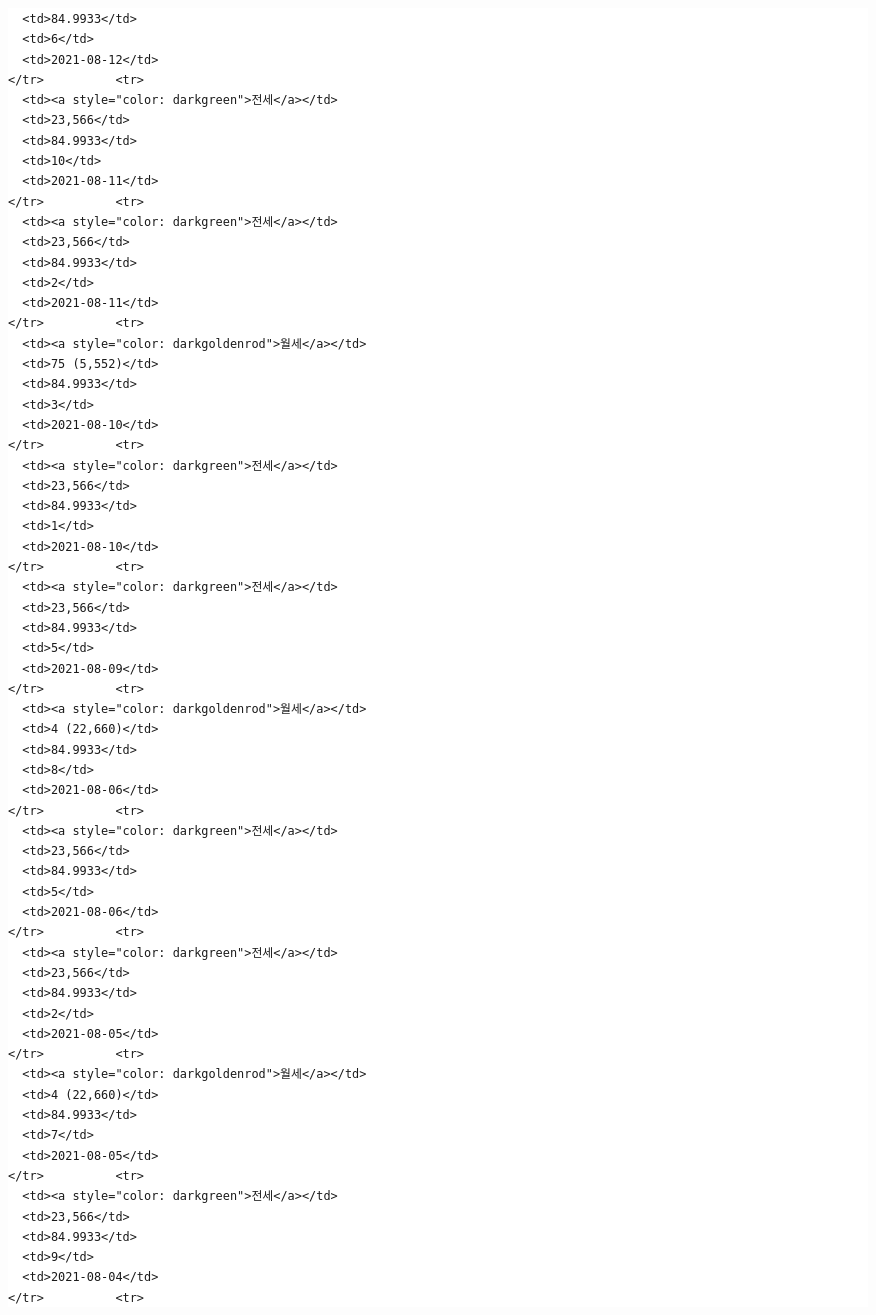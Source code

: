       <td>84.9933</td>
      <td>6</td>
      <td>2021-08-12</td>
    </tr>          <tr>
      <td><a style="color: darkgreen">전세</a></td>
      <td>23,566</td>
      <td>84.9933</td>
      <td>10</td>
      <td>2021-08-11</td>
    </tr>          <tr>
      <td><a style="color: darkgreen">전세</a></td>
      <td>23,566</td>
      <td>84.9933</td>
      <td>2</td>
      <td>2021-08-11</td>
    </tr>          <tr>
      <td><a style="color: darkgoldenrod">월세</a></td>
      <td>75 (5,552)</td>
      <td>84.9933</td>
      <td>3</td>
      <td>2021-08-10</td>
    </tr>          <tr>
      <td><a style="color: darkgreen">전세</a></td>
      <td>23,566</td>
      <td>84.9933</td>
      <td>1</td>
      <td>2021-08-10</td>
    </tr>          <tr>
      <td><a style="color: darkgreen">전세</a></td>
      <td>23,566</td>
      <td>84.9933</td>
      <td>5</td>
      <td>2021-08-09</td>
    </tr>          <tr>
      <td><a style="color: darkgoldenrod">월세</a></td>
      <td>4 (22,660)</td>
      <td>84.9933</td>
      <td>8</td>
      <td>2021-08-06</td>
    </tr>          <tr>
      <td><a style="color: darkgreen">전세</a></td>
      <td>23,566</td>
      <td>84.9933</td>
      <td>5</td>
      <td>2021-08-06</td>
    </tr>          <tr>
      <td><a style="color: darkgreen">전세</a></td>
      <td>23,566</td>
      <td>84.9933</td>
      <td>2</td>
      <td>2021-08-05</td>
    </tr>          <tr>
      <td><a style="color: darkgoldenrod">월세</a></td>
      <td>4 (22,660)</td>
      <td>84.9933</td>
      <td>7</td>
      <td>2021-08-05</td>
    </tr>          <tr>
      <td><a style="color: darkgreen">전세</a></td>
      <td>23,566</td>
      <td>84.9933</td>
      <td>9</td>
      <td>2021-08-04</td>
    </tr>          <tr>